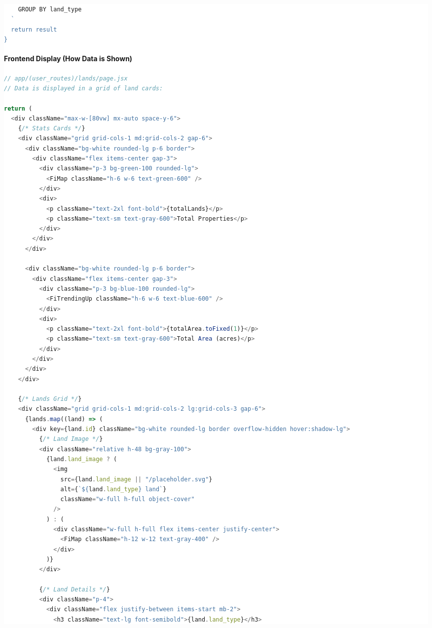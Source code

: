 ```javascript
    GROUP BY land_type
  `
  return result
}
```

#### Frontend Display (How Data is Shown)
```javascript
// app/(user_routes)/lands/page.jsx
// Data is displayed in a grid of land cards:

return (
  <div className="max-w-[80vw] mx-auto space-y-6">
    {/* Stats Cards */}
    <div className="grid grid-cols-1 md:grid-cols-2 gap-6">
      <div className="bg-white rounded-lg p-6 border">
        <div className="flex items-center gap-3">
          <div className="p-3 bg-green-100 rounded-lg">
            <FiMap className="h-6 w-6 text-green-600" />
          </div>
          <div>
            <p className="text-2xl font-bold">{totalLands}</p>
            <p className="text-sm text-gray-600">Total Properties</p>
          </div>
        </div>
      </div>
      
      <div className="bg-white rounded-lg p-6 border">
        <div className="flex items-center gap-3">
          <div className="p-3 bg-blue-100 rounded-lg">
            <FiTrendingUp className="h-6 w-6 text-blue-600" />
          </div>
          <div>
            <p className="text-2xl font-bold">{totalArea.toFixed(1)}</p>
            <p className="text-sm text-gray-600">Total Area (acres)</p>
          </div>
        </div>
      </div>
    </div>

    {/* Lands Grid */}
    <div className="grid grid-cols-1 md:grid-cols-2 lg:grid-cols-3 gap-6">
      {lands.map((land) => (
        <div key={land.id} className="bg-white rounded-lg border overflow-hidden hover:shadow-lg">
          {/* Land Image */}
          <div className="relative h-48 bg-gray-100">
            {land.land_image ? (
              <img
                src={land.land_image || "/placeholder.svg"}
                alt={`${land.land_type} land`}
                className="w-full h-full object-cover"
              />
            ) : (
              <div className="w-full h-full flex items-center justify-center">
                <FiMap className="h-12 w-12 text-gray-400" />
              </div>
            )}
          </div>
          
          {/* Land Details */}
          <div className="p-4">
            <div className="flex justify-between items-start mb-2">
              <h3 className="text-lg font-semibold">{land.land_type}</h3>
```